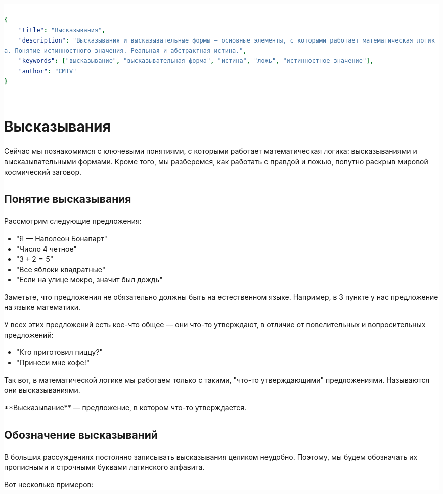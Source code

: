 ```yaml
---
{
    "title": "Высказывания",
    "description": "Высказывания и высказывательные формы — основные элементы, с которыми работает математическая логика. Понятие истинностного значения. Реальная и абстрактная истина.",
    "keywords": ["высказывание", "высказывательная форма", "истина", "ложь", "истинностное значение"],
    "author": "CMTV"
}
---
```


# Высказывания


Сейчас мы познакомимся с ключевыми понятиями, с которыми работает математическая логика: высказываниями и высказывательными формами.
Кроме того, мы разберемся, как работать с правдой и ложью, попутно раскрыв мировой космический заговор.

## Понятие высказывания

Рассмотрим следующие предложения:

* "Я — Наполеон Бонапарт"
* "Число $4$ четное"
* "$3 + 2 = 5$"
* "Все яблоки квадратные"
* "Если на улице мокро, значит был дождь"

Заметьте, что предложения не обязательно должны быть на естественном языке. Например, в $3$ пункте у нас предложение на языке математики.

У всех этих предложений есть кое-что общее — они что-то утверждают, в отличие от повелительных и вопросительных предложений:

* "Кто приготовил пиццу?"
* "Принеси мне кофе!"

Так вот, в математической логике мы работаем только с такими, "что-то утверждающими" предложениями. Называются они высказываниями.

<definition id="proposition" name="Высказывание">
    **Высказывание** — предложение, в котором что-то утверждается.
</definition>

## Обозначение высказываний

В больших рассуждениях постоянно записывать высказывания целиком неудобно. Поэтому, мы будем обозначать их прописными и строчными буквами латинского алфавита.

Вот несколько примеров:
